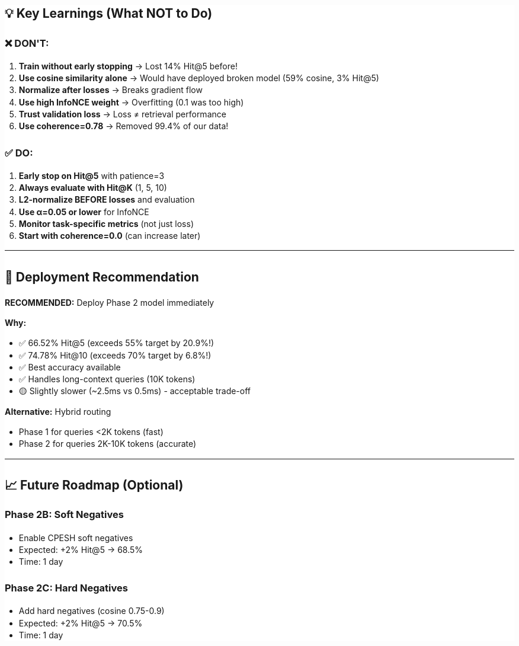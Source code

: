 
## 💡 Key Learnings (What NOT to Do)

### ❌ DON'T:
1. **Train without early stopping** → Lost 14% Hit@5 before!
2. **Use cosine similarity alone** → Would have deployed broken model (59% cosine, 3% Hit@5)
3. **Normalize after losses** → Breaks gradient flow
4. **Use high InfoNCE weight** → Overfitting (0.1 was too high)
5. **Trust validation loss** → Loss ≠ retrieval performance
6. **Use coherence=0.78** → Removed 99.4% of our data!

### ✅ DO:
1. **Early stop on Hit@5** with patience=3
2. **Always evaluate with Hit@K** (1, 5, 10)
3. **L2-normalize BEFORE losses** and evaluation
4. **Use α=0.05 or lower** for InfoNCE
5. **Monitor task-specific metrics** (not just loss)
6. **Start with coherence=0.0** (can increase later)

---

## 🚀 Deployment Recommendation

**RECOMMENDED:** Deploy Phase 2 model immediately

**Why:**
- ✅ 66.52% Hit@5 (exceeds 55% target by 20.9%!)
- ✅ 74.78% Hit@10 (exceeds 70% target by 6.8%!)
- ✅ Best accuracy available
- ✅ Handles long-context queries (10K tokens)
- 🟡 Slightly slower (~2.5ms vs 0.5ms) - acceptable trade-off

**Alternative:** Hybrid routing
- Phase 1 for queries <2K tokens (fast)
- Phase 2 for queries 2K-10K tokens (accurate)

---

## 📈 Future Roadmap (Optional)

### Phase 2B: Soft Negatives
- Enable CPESH soft negatives
- Expected: +2% Hit@5 → 68.5%
- Time: 1 day

### Phase 2C: Hard Negatives
- Add hard negatives (cosine 0.75-0.9)
- Expected: +2% Hit@5 → 70.5%
- Time: 1 day

